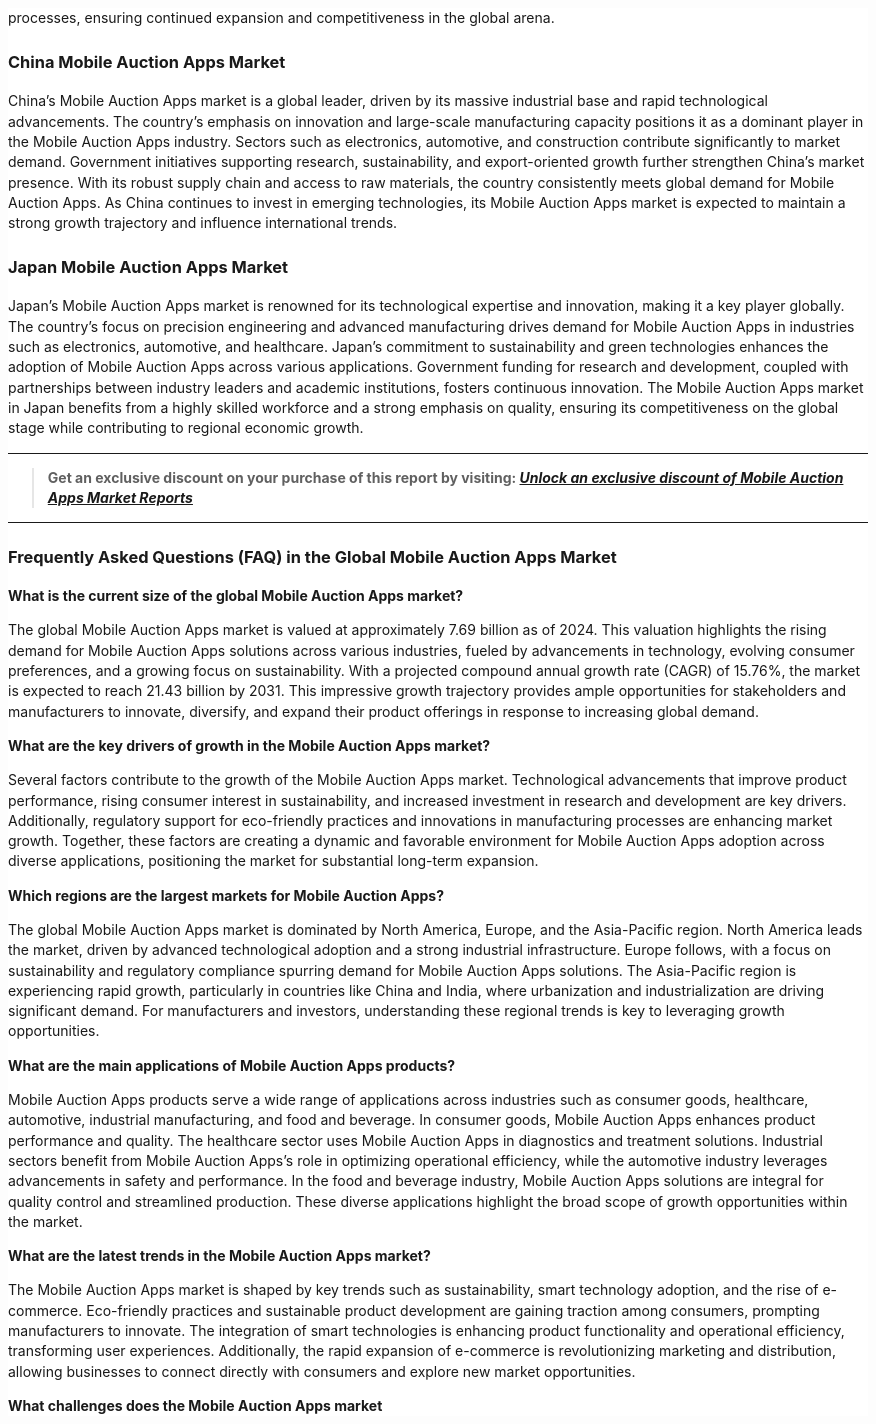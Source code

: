 processes, ensuring continued expansion and competitiveness in the global arena.</p><h3>China Mobile Auction Apps Market</h3><p>China&rsquo;s Mobile Auction Apps market is a global leader, driven by its massive industrial base and rapid technological advancements. The country&rsquo;s emphasis on innovation and large-scale manufacturing capacity positions it as a dominant player in the Mobile Auction Apps industry. Sectors such as electronics, automotive, and construction contribute significantly to market demand. Government initiatives supporting research, sustainability, and export-oriented growth further strengthen China&rsquo;s market presence. With its robust supply chain and access to raw materials, the country consistently meets global demand for Mobile Auction Apps. As China continues to invest in emerging technologies, its Mobile Auction Apps market is expected to maintain a strong growth trajectory and influence international trends.</p><h3>Japan Mobile Auction Apps Market</h3><p>Japan&rsquo;s Mobile Auction Apps market is renowned for its technological expertise and innovation, making it a key player globally. The country&rsquo;s focus on precision engineering and advanced manufacturing drives demand for Mobile Auction Apps in industries such as electronics, automotive, and healthcare. Japan&rsquo;s commitment to sustainability and green technologies enhances the adoption of Mobile Auction Apps across various applications. Government funding for research and development, coupled with partnerships between industry leaders and academic institutions, fosters continuous innovation. The Mobile Auction Apps market in Japan benefits from a highly skilled workforce and a strong emphasis on quality, ensuring its competitiveness on the global stage while contributing to regional economic growth.</p><hr /><blockquote><p><strong>Get an exclusive discount on your purchase of this report by visiting: <em><a href="://marketresearchpulse.com/ask-for-discount/23710?utm_source=Github&amp;utm_medium=0116">Unlock an exclusive discount of Mobile Auction Apps Market Reports</a></em>&nbsp;</strong></p></blockquote><hr /><h3>Frequently Asked Questions (FAQ) in the Global Mobile Auction Apps Market</h3><p><strong>What is the current size of the global Mobile Auction Apps market?</strong></p><p>The global Mobile Auction Apps market is valued at approximately 7.69 billion as of 2024. This valuation highlights the rising demand for Mobile Auction Apps solutions across various industries, fueled by advancements in technology, evolving consumer preferences, and a growing focus on sustainability. With a projected compound annual growth rate (CAGR) of 15.76%, the market is expected to reach 21.43 billion by 2031. This impressive growth trajectory provides ample opportunities for stakeholders and manufacturers to innovate, diversify, and expand their product offerings in response to increasing global demand.</p><p><strong>What are the key drivers of growth in the Mobile Auction Apps market?</strong></p><p>Several factors contribute to the growth of the Mobile Auction Apps market. Technological advancements that improve product performance, rising consumer interest in sustainability, and increased investment in research and development are key drivers. Additionally, regulatory support for eco-friendly practices and innovations in manufacturing processes are enhancing market growth. Together, these factors are creating a dynamic and favorable environment for Mobile Auction Apps adoption across diverse applications, positioning the market for substantial long-term expansion.</p><p><strong>Which regions are the largest markets for Mobile Auction Apps?</strong></p><p>The global Mobile Auction Apps market is dominated by North America, Europe, and the Asia-Pacific region. North America leads the market, driven by advanced technological adoption and a strong industrial infrastructure. Europe follows, with a focus on sustainability and regulatory compliance spurring demand for Mobile Auction Apps solutions. The Asia-Pacific region is experiencing rapid growth, particularly in countries like China and India, where urbanization and industrialization are driving significant demand. For manufacturers and investors, understanding these regional trends is key to leveraging growth opportunities.</p><p><strong>What are the main applications of Mobile Auction Apps products?</strong></p><p>Mobile Auction Apps products serve a wide range of applications across industries such as consumer goods, healthcare, automotive, industrial manufacturing, and food and beverage. In consumer goods, Mobile Auction Apps enhances product performance and quality. The healthcare sector uses Mobile Auction Apps in diagnostics and treatment solutions. Industrial sectors benefit from Mobile Auction Apps&rsquo;s role in optimizing operational efficiency, while the automotive industry leverages advancements in safety and performance. In the food and beverage industry, Mobile Auction Apps solutions are integral for quality control and streamlined production. These diverse applications highlight the broad scope of growth opportunities within the market.</p><p><strong>What are the latest trends in the Mobile Auction Apps market?</strong></p><p>The Mobile Auction Apps market is shaped by key trends such as sustainability, smart technology adoption, and the rise of e-commerce. Eco-friendly practices and sustainable product development are gaining traction among consumers, prompting manufacturers to innovate. The integration of smart technologies is enhancing product functionality and operational efficiency, transforming user experiences. Additionally, the rapid expansion of e-commerce is revolutionizing marketing and distribution, allowing businesses to connect directly with consumers and explore new market opportunities.</p><p><strong>What challenges does the Mobile Auction Apps market